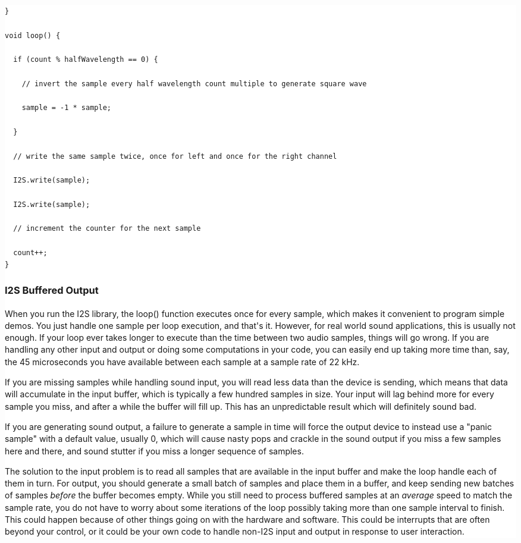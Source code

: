 ```
}

void loop() {

  if (count % halfWavelength == 0) {

    // invert the sample every half wavelength count multiple to generate square wave

    sample = -1 * sample;

  }

  // write the same sample twice, once for left and once for the right channel

  I2S.write(sample);

  I2S.write(sample);

  // increment the counter for the next sample

  count++;
}
```

### I2S Buffered Output

When you run the I2S library, the loop() function executes once for every sample, which makes it convenient to program simple demos. You just handle one sample per loop execution, and that's it. However, for real world sound applications, this is usually not enough. If your loop ever takes longer to execute than the time between two audio samples, things will go wrong. If you are handling any other input and output or doing some computations in your code, you can easily end up taking more time than, say, the 45 microseconds you have available between each sample at a sample rate of 22 kHz.

If you are missing samples while handling sound input, you will read less data than the device is sending, which means that data will accumulate in the input buffer, which is typically a few hundred samples in size. Your input will lag behind more for every sample you miss, and after a while the buffer will fill up. This has an unpredictable result which will definitely sound bad.

If you are generating sound output, a failure to generate a sample in time will force the output device to instead use a "panic sample" with a default value, usually 0, which will cause nasty pops and crackle in the sound output if you miss a few samples here and there, and sound stutter if you miss a longer sequence of samples.

The solution to the input problem is to read all samples that are available in the input buffer and make the loop handle each of them in turn. For output, you should generate a small batch of samples and place them in a buffer, and keep sending new batches of samples *before* the buffer becomes empty. While you still need to process buffered samples at an *average* speed to match the sample rate, you do not have to worry about some iterations of the loop possibly taking more than one sample interval to finish. This could happen because of other things going on with the hardware and software. This could be interrupts that are often beyond your control, or it could be your own code to handle non-I2S input and output in response to user interaction.

